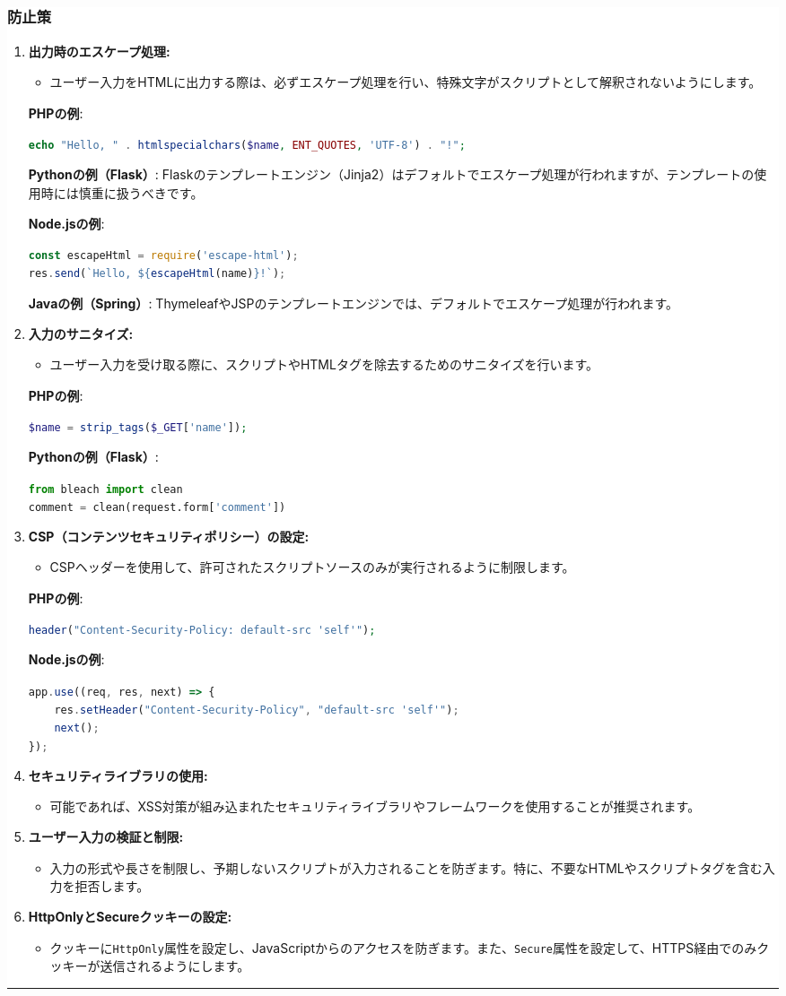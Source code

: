 ### **防止策**

1. **出力時のエスケープ処理:**
   - ユーザー入力をHTMLに出力する際は、必ずエスケープ処理を行い、特殊文字がスクリプトとして解釈されないようにします。

   **PHPの例**:
   ```php
   echo "Hello, " . htmlspecialchars($name, ENT_QUOTES, 'UTF-8') . "!";
   ```

   **Pythonの例（Flask）**:
   Flaskのテンプレートエンジン（Jinja2）はデフォルトでエスケープ処理が行われますが、テンプレートの使用時には慎重に扱うべきです。

   **Node.jsの例**:
   ```javascript
   const escapeHtml = require('escape-html');
   res.send(`Hello, ${escapeHtml(name)}!`);
   ```

   **Javaの例（Spring）**:
   ThymeleafやJSPのテンプレートエンジンでは、デフォルトでエスケープ処理が行われます。

2. **入力のサニタイズ:**
   - ユーザー入力を受け取る際に、スクリプトやHTMLタグを除去するためのサニタイズを行います。

   **PHPの例**:
   ```php
   $name = strip_tags($_GET['name']);
   ```

   **Pythonの例（Flask）**:
   ```python
   from bleach import clean
   comment = clean(request.form['comment'])
   ```

3. **CSP（コンテンツセキュリティポリシー）の設定:**
   - CSPヘッダーを使用して、許可されたスクリプトソースのみが実行されるように制限します。

   **PHPの例**:
   ```php
   header("Content-Security-Policy: default-src 'self'");
   ```

   **Node.jsの例**:
   ```javascript
   app.use((req, res, next) => {
       res.setHeader("Content-Security-Policy", "default-src 'self'");
       next();
   });
   ```

4. **セキュリティライブラリの使用:**
   - 可能であれば、XSS対策が組み込まれたセキュリティライブラリやフレームワークを使用することが推奨されます。

5. **ユーザー入力の検証と制限:**
   - 入力の形式や長さを制限し、予期しないスクリプトが入力されることを防ぎます。特に、不要なHTMLやスクリプトタグを含む入力を拒否します。

6. **HttpOnlyとSecureクッキーの設定:**
   - クッキーに`HttpOnly`属性を設定し、JavaScriptからのアクセスを防ぎます。また、`Secure`属性を設定して、HTTPS経由でのみクッキーが送信されるようにします。

---